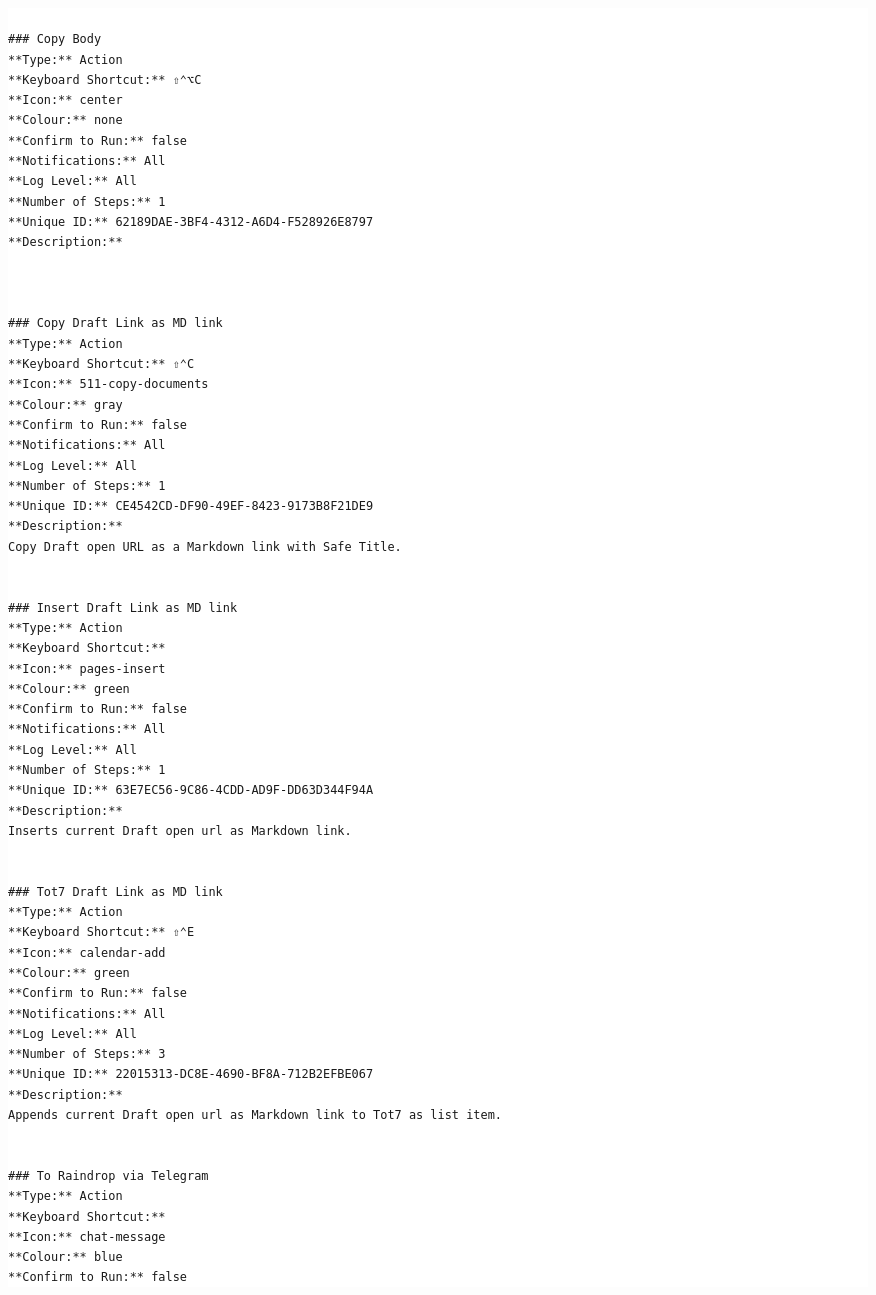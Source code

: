 ```

### Copy Body
**Type:** Action  
**Keyboard Shortcut:** ⇧⌃⌥C  
**Icon:** center  
**Colour:** none  
**Confirm to Run:** false  
**Notifications:** All  
**Log Level:** All  
**Number of Steps:** 1  
**Unique ID:** 62189DAE-3BF4-4312-A6D4-F528926E8797  
**Description:**  



### Copy Draft Link as MD link
**Type:** Action  
**Keyboard Shortcut:** ⇧⌃C  
**Icon:** 511-copy-documents  
**Colour:** gray  
**Confirm to Run:** false  
**Notifications:** All  
**Log Level:** All  
**Number of Steps:** 1  
**Unique ID:** CE4542CD-DF90-49EF-8423-9173B8F21DE9  
**Description:**  
Copy Draft open URL as a Markdown link with Safe Title.


### Insert Draft Link as MD link
**Type:** Action  
**Keyboard Shortcut:**   
**Icon:** pages-insert  
**Colour:** green  
**Confirm to Run:** false  
**Notifications:** All  
**Log Level:** All  
**Number of Steps:** 1  
**Unique ID:** 63E7EC56-9C86-4CDD-AD9F-DD63D344F94A  
**Description:**  
Inserts current Draft open url as Markdown link.


### Tot7 Draft Link as MD link
**Type:** Action  
**Keyboard Shortcut:** ⇧⌃E  
**Icon:** calendar-add  
**Colour:** green  
**Confirm to Run:** false  
**Notifications:** All  
**Log Level:** All  
**Number of Steps:** 3  
**Unique ID:** 22015313-DC8E-4690-BF8A-712B2EFBE067  
**Description:**  
Appends current Draft open url as Markdown link to Tot7 as list item.


### To Raindrop via Telegram
**Type:** Action  
**Keyboard Shortcut:**   
**Icon:** chat-message  
**Colour:** blue  
**Confirm to Run:** false  
```